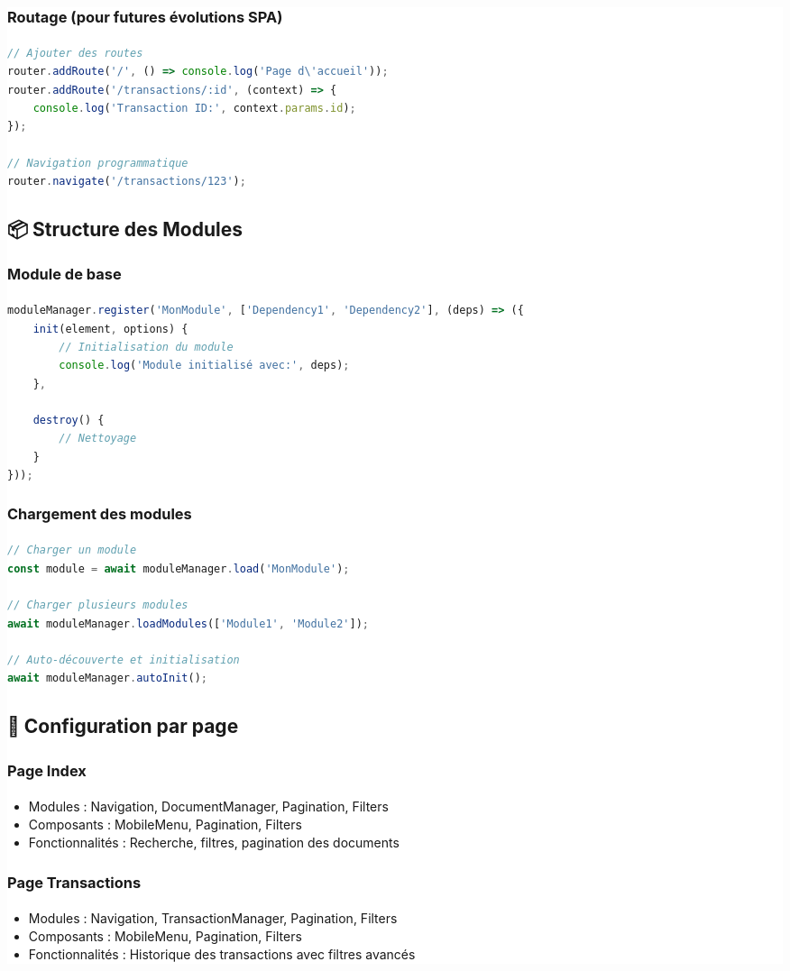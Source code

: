 ### Routage (pour futures évolutions SPA)

```javascript
// Ajouter des routes
router.addRoute('/', () => console.log('Page d\'accueil'));
router.addRoute('/transactions/:id', (context) => {
    console.log('Transaction ID:', context.params.id);
});

// Navigation programmatique
router.navigate('/transactions/123');
```

## 📦 Structure des Modules

### Module de base

```javascript
moduleManager.register('MonModule', ['Dependency1', 'Dependency2'], (deps) => ({
    init(element, options) {
        // Initialisation du module
        console.log('Module initialisé avec:', deps);
    },
    
    destroy() {
        // Nettoyage
    }
}));
```

### Chargement des modules

```javascript
// Charger un module
const module = await moduleManager.load('MonModule');

// Charger plusieurs modules
await moduleManager.loadModules(['Module1', 'Module2']);

// Auto-découverte et initialisation
await moduleManager.autoInit();
```

## 🔧 Configuration par page

### Page Index
- Modules : Navigation, DocumentManager, Pagination, Filters
- Composants : MobileMenu, Pagination, Filters
- Fonctionnalités : Recherche, filtres, pagination des documents

### Page Transactions
- Modules : Navigation, TransactionManager, Pagination, Filters
- Composants : MobileMenu, Pagination, Filters
- Fonctionnalités : Historique des transactions avec filtres avancés
